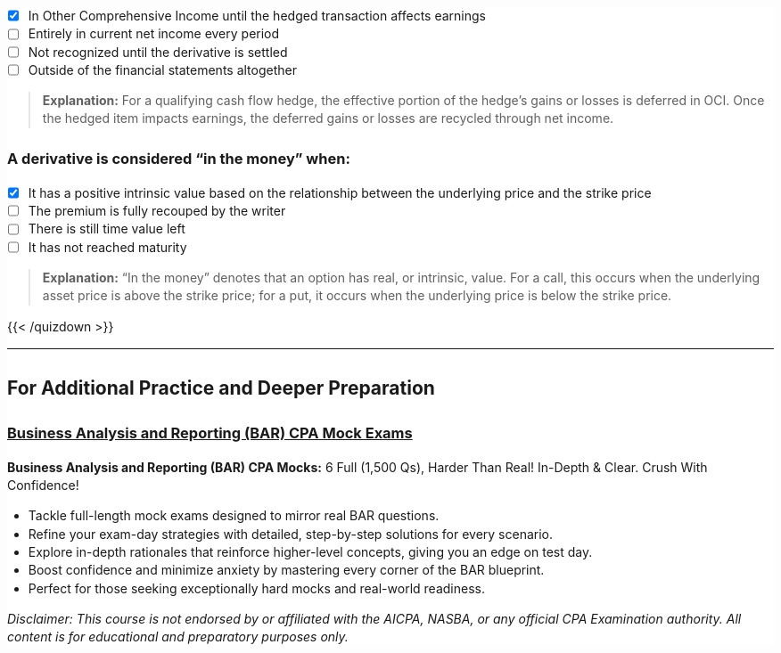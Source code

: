 - [x] In Other Comprehensive Income until the hedged transaction affects earnings
- [ ] Entirely in current net income every period
- [ ] Not recognized until the derivative is settled
- [ ] Outside of the financial statements altogether

> **Explanation:** For a qualifying cash flow hedge, the effective portion of the hedge’s gains or losses is deferred in OCI. Once the hedged item impacts earnings, the deferred gains or losses are recycled through net income.

### A derivative is considered “in the money” when:

- [x] It has a positive intrinsic value based on the relationship between the underlying price and the strike price
- [ ] The premium is fully recouped by the writer
- [ ] There is still time value left
- [ ] It has not reached maturity

> **Explanation:** “In the money” denotes that an option has real, or intrinsic, value. For a call, this occurs when the underlying asset price is above the strike price; for a put, it occurs when the underlying price is below the strike price.

{{< /quizdown >}}

-------------------------------------------------------------------------------

## For Additional Practice and Deeper Preparation

### [Business Analysis and Reporting (BAR) CPA Mock Exams](https://www.udemy.com/course/bar-cpa-mock-exams/?referralCode=ADBE2E84BEE9CB6243CA)

**Business Analysis and Reporting (BAR) CPA Mocks:** 6 Full (1,500 Qs), Harder Than Real! In-Depth & Clear. Crush With Confidence!

- Tackle full-length mock exams designed to mirror real BAR questions.  
- Refine your exam-day strategies with detailed, step-by-step solutions for every scenario.  
- Explore in-depth rationales that reinforce higher-level concepts, giving you an edge on test day.  
- Boost confidence and minimize anxiety by mastering every corner of the BAR blueprint.  
- Perfect for those seeking exceptionally hard mocks and real-world readiness.  

_Disclaimer: This course is not endorsed by or affiliated with the AICPA, NASBA, or any official CPA Examination authority. All content is for educational and preparatory purposes only._
